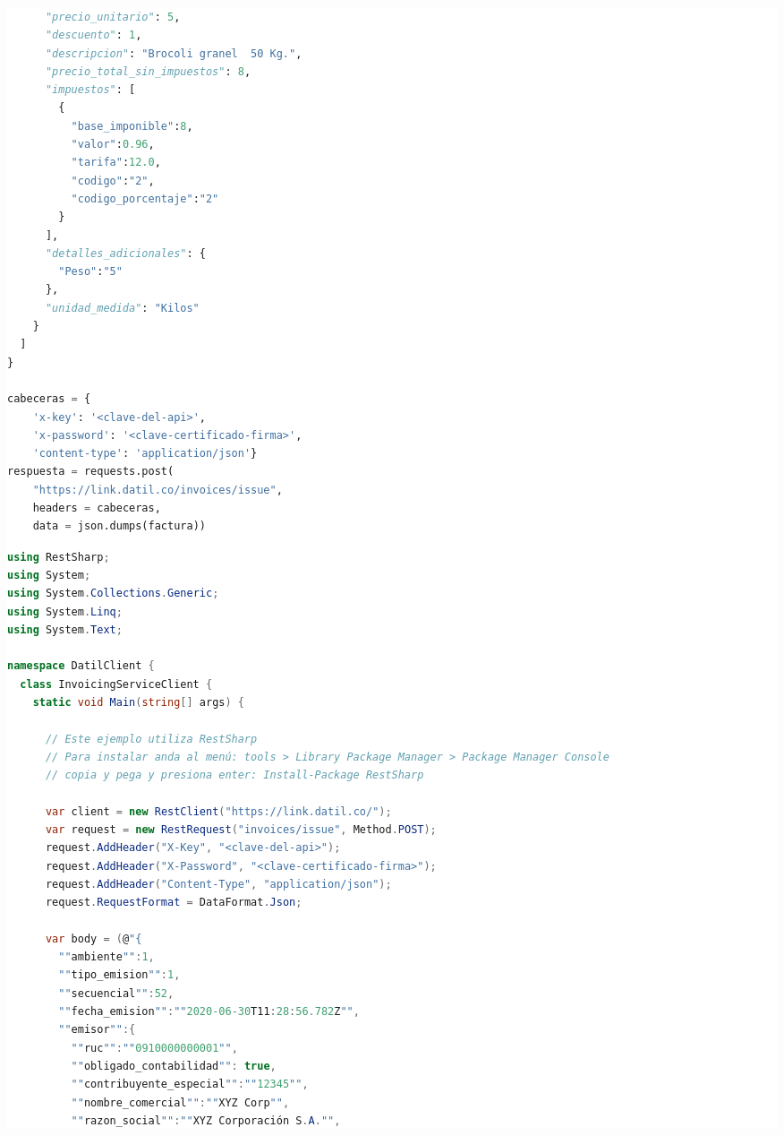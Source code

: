 ```python
      "precio_unitario": 5,
      "descuento": 1,
      "descripcion": "Brocoli granel  50 Kg.",
      "precio_total_sin_impuestos": 8,
      "impuestos": [
        {
          "base_imponible":8,
          "valor":0.96,
          "tarifa":12.0,
          "codigo":"2",
          "codigo_porcentaje":"2"
        }
      ],
      "detalles_adicionales": {
        "Peso":"5"
      },
      "unidad_medida": "Kilos"
    }
  ]
}

cabeceras = {
    'x-key': '<clave-del-api>',
    'x-password': '<clave-certificado-firma>',
    'content-type': 'application/json'}
respuesta = requests.post(
    "https://link.datil.co/invoices/issue",
    headers = cabeceras,
    data = json.dumps(factura))
```

```csharp
using RestSharp;
using System;
using System.Collections.Generic;
using System.Linq;
using System.Text;

namespace DatilClient {
  class InvoicingServiceClient {
    static void Main(string[] args) {

      // Este ejemplo utiliza RestSharp
      // Para instalar anda al menú: tools > Library Package Manager > Package Manager Console
      // copia y pega y presiona enter: Install-Package RestSharp

      var client = new RestClient("https://link.datil.co/");
      var request = new RestRequest("invoices/issue", Method.POST);
      request.AddHeader("X-Key", "<clave-del-api>");
      request.AddHeader("X-Password", "<clave-certificado-firma>");
      request.AddHeader("Content-Type", "application/json");
      request.RequestFormat = DataFormat.Json;

      var body = (@"{
        ""ambiente"":1,
        ""tipo_emision"":1,
        ""secuencial"":52,
        ""fecha_emision"":""2020-06-30T11:28:56.782Z"",
        ""emisor"":{
          ""ruc"":""0910000000001"",
          ""obligado_contabilidad"": true,
          ""contribuyente_especial"":""12345"",
          ""nombre_comercial"":""XYZ Corp"",
          ""razon_social"":""XYZ Corporación S.A."",
```
